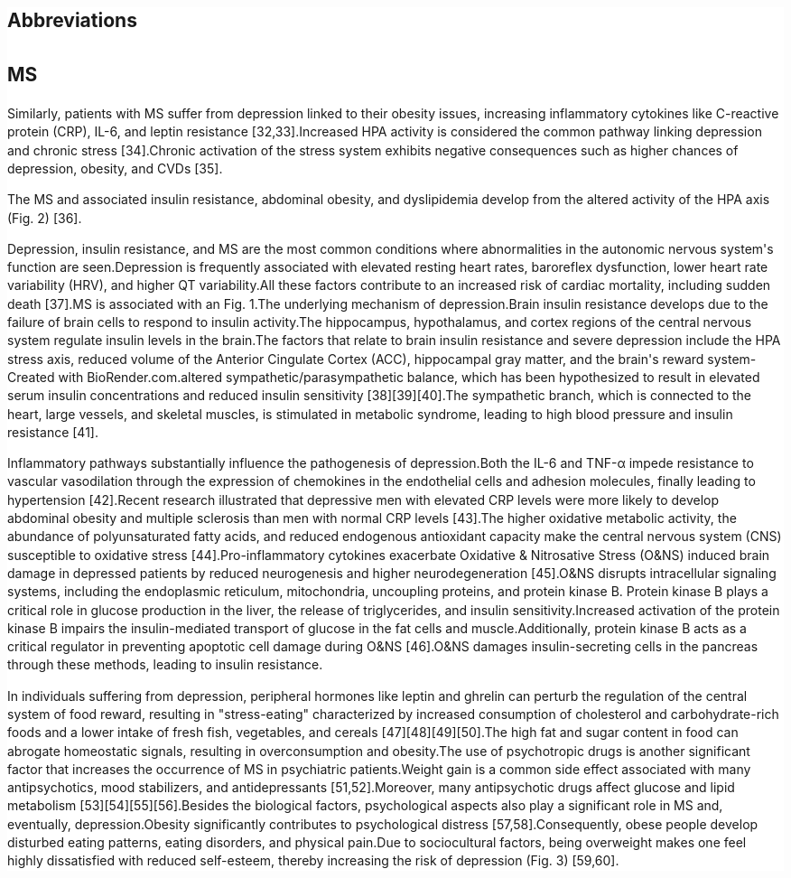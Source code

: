 
## Abbreviations


## MS

Similarly, patients with MS suffer from depression linked to their obesity issues, increasing inflammatory cytokines like C-reactive protein (CRP), IL-6, and leptin resistance [32,33].Increased HPA activity is considered the common pathway linking depression and chronic stress [34].Chronic activation of the stress system exhibits negative consequences such as higher chances of depression, obesity, and CVDs [35].

The MS and associated insulin resistance, abdominal obesity, and dyslipidemia develop from the altered activity of the HPA axis (Fig. 2) [36].

Depression, insulin resistance, and MS are the most common conditions where abnormalities in the autonomic nervous system's function are seen.Depression is frequently associated with elevated resting heart rates, baroreflex dysfunction, lower heart rate variability (HRV), and higher QT variability.All these factors contribute to an increased risk of cardiac mortality, including sudden death [37].MS is associated with an Fig. 1.The underlying mechanism of depression.Brain insulin resistance develops due to the failure of brain cells to respond to insulin activity.The hippocampus, hypothalamus, and cortex regions of the central nervous system regulate insulin levels in the brain.The factors that relate to brain insulin resistance and severe depression include the HPA stress axis, reduced volume of the Anterior Cingulate Cortex (ACC), hippocampal gray matter, and the brain's reward system-Created with BioRender.com.altered sympathetic/parasympathetic balance, which has been hypothesized to result in elevated serum insulin concentrations and reduced insulin sensitivity [38][39][40].The sympathetic branch, which is connected to the heart, large vessels, and skeletal muscles, is stimulated in metabolic syndrome, leading to high blood pressure and insulin resistance [41].

Inflammatory pathways substantially influence the pathogenesis of depression.Both the IL-6 and TNF-α impede resistance to vascular vasodilation through the expression of chemokines in the endothelial cells and adhesion molecules, finally leading to hypertension [42].Recent research illustrated that depressive men with elevated CRP levels were more likely to develop abdominal obesity and multiple sclerosis than men with normal CRP levels [43].The higher oxidative metabolic activity, the abundance of polyunsaturated fatty acids, and reduced endogenous antioxidant capacity make the central nervous system (CNS) susceptible to oxidative stress [44].Pro-inflammatory cytokines exacerbate Oxidative & Nitrosative Stress (O&NS) induced brain damage in depressed patients by reduced neurogenesis and higher neurodegeneration [45].O&NS disrupts intracellular signaling systems, including the endoplasmic reticulum, mitochondria, uncoupling proteins, and protein kinase B. Protein kinase B plays a critical role in glucose production in the liver, the release of triglycerides, and insulin sensitivity.Increased activation of the protein kinase B impairs the insulin-mediated transport of glucose in the fat cells and muscle.Additionally, protein kinase B acts as a critical regulator in preventing apoptotic cell damage during O&NS [46].O&NS damages insulin-secreting cells in the pancreas through these methods, leading to insulin resistance.

In individuals suffering from depression, peripheral hormones like leptin and ghrelin can perturb the regulation of the central system of food reward, resulting in "stress-eating" characterized by increased consumption of cholesterol and carbohydrate-rich foods and a lower intake of fresh fish, vegetables, and cereals [47][48][49][50].The high fat and sugar content in food can abrogate homeostatic signals, resulting in overconsumption and obesity.The use of psychotropic drugs is another significant factor that increases the occurrence of MS in psychiatric patients.Weight gain is a common side effect associated with many antipsychotics, mood stabilizers, and antidepressants [51,52].Moreover, many antipsychotic drugs affect glucose and lipid metabolism [53][54][55][56].Besides the biological factors, psychological aspects also play a significant role in MS and, eventually, depression.Obesity significantly contributes to psychological distress [57,58].Consequently, obese people develop disturbed eating patterns, eating disorders, and physical pain.Due to sociocultural factors, being overweight makes one feel highly dissatisfied with reduced self-esteem, thereby increasing the risk of depression (Fig. 3) [59,60].
